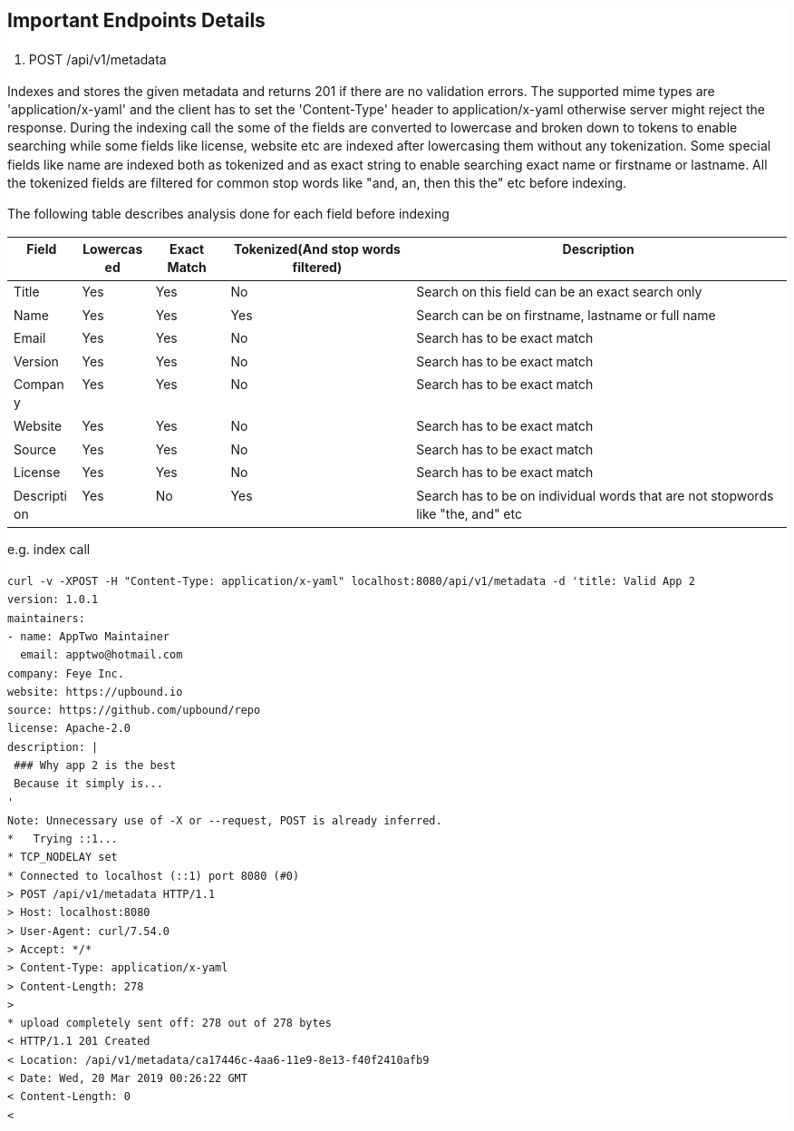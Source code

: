 ## Important Endpoints Details

1. POST /api/v1/metadata

Indexes and stores the given metadata and returns 201 if there are no validation errors. The supported mime types are 'application/x-yaml' and the
client has to set the 'Content-Type' header to application/x-yaml otherwise server might reject the response. During the
indexing call the some of the fields are converted to lowercase and broken down to tokens to enable searching while some 
fields like license, website etc are indexed after lowercasing them without any tokenization. Some special fields like 
name are indexed both as tokenized and as exact string to enable searching exact name or firstname or lastname. All the
tokenized fields are filtered for common stop words like "and, an, then this the" etc before indexing.

The following table describes analysis done for each field before indexing

Field | Lowercased | Exact Match | Tokenized(And stop words filtered) | Description |
------|------------|-------------|------------------------------------|-------------|
Title | Yes | Yes | No | Search on this field can be an exact search only |
Name | Yes | Yes | Yes | Search can be on firstname, lastname or full name |
Email| Yes | Yes | No | Search has to be exact match |
Version| Yes | Yes | No | Search has to be exact match |
Company | Yes | Yes | No | Search has to be exact match |
Website | Yes | Yes | No | Search has to be exact match |
Source | Yes | Yes | No | Search has to be exact match |
License | Yes | Yes | No | Search has to be exact match |
Description | Yes | No | Yes | Search has to be on individual words that are not stopwords like "the, and" etc |

e.g. index call 
```shell
curl -v -XPOST -H "Content-Type: application/x-yaml" localhost:8080/api/v1/metadata -d 'title: Valid App 2
version: 1.0.1
maintainers:
- name: AppTwo Maintainer
  email: apptwo@hotmail.com
company: Feye Inc.
website: https://upbound.io
source: https://github.com/upbound/repo
license: Apache-2.0
description: |
 ### Why app 2 is the best
 Because it simply is...
'
Note: Unnecessary use of -X or --request, POST is already inferred.
*   Trying ::1...
* TCP_NODELAY set
* Connected to localhost (::1) port 8080 (#0)
> POST /api/v1/metadata HTTP/1.1
> Host: localhost:8080
> User-Agent: curl/7.54.0
> Accept: */*
> Content-Type: application/x-yaml
> Content-Length: 278
> 
* upload completely sent off: 278 out of 278 bytes
< HTTP/1.1 201 Created
< Location: /api/v1/metadata/ca17446c-4aa6-11e9-8e13-f40f2410afb9
< Date: Wed, 20 Mar 2019 00:26:22 GMT
< Content-Length: 0
< 
```